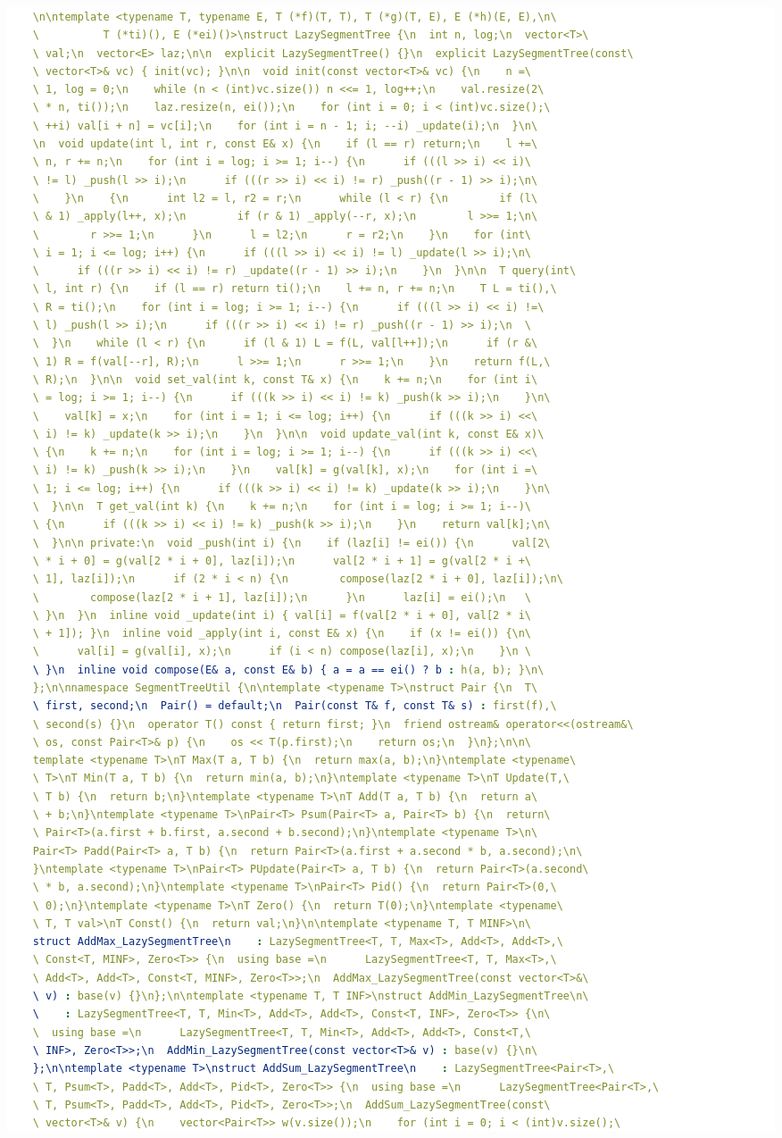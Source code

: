 ```yaml
    \n\ntemplate <typename T, typename E, T (*f)(T, T), T (*g)(T, E), E (*h)(E, E),\n\
    \          T (*ti)(), E (*ei)()>\nstruct LazySegmentTree {\n  int n, log;\n  vector<T>\
    \ val;\n  vector<E> laz;\n\n  explicit LazySegmentTree() {}\n  explicit LazySegmentTree(const\
    \ vector<T>& vc) { init(vc); }\n\n  void init(const vector<T>& vc) {\n    n =\
    \ 1, log = 0;\n    while (n < (int)vc.size()) n <<= 1, log++;\n    val.resize(2\
    \ * n, ti());\n    laz.resize(n, ei());\n    for (int i = 0; i < (int)vc.size();\
    \ ++i) val[i + n] = vc[i];\n    for (int i = n - 1; i; --i) _update(i);\n  }\n\
    \n  void update(int l, int r, const E& x) {\n    if (l == r) return;\n    l +=\
    \ n, r += n;\n    for (int i = log; i >= 1; i--) {\n      if (((l >> i) << i)\
    \ != l) _push(l >> i);\n      if (((r >> i) << i) != r) _push((r - 1) >> i);\n\
    \    }\n    {\n      int l2 = l, r2 = r;\n      while (l < r) {\n        if (l\
    \ & 1) _apply(l++, x);\n        if (r & 1) _apply(--r, x);\n        l >>= 1;\n\
    \        r >>= 1;\n      }\n      l = l2;\n      r = r2;\n    }\n    for (int\
    \ i = 1; i <= log; i++) {\n      if (((l >> i) << i) != l) _update(l >> i);\n\
    \      if (((r >> i) << i) != r) _update((r - 1) >> i);\n    }\n  }\n\n  T query(int\
    \ l, int r) {\n    if (l == r) return ti();\n    l += n, r += n;\n    T L = ti(),\
    \ R = ti();\n    for (int i = log; i >= 1; i--) {\n      if (((l >> i) << i) !=\
    \ l) _push(l >> i);\n      if (((r >> i) << i) != r) _push((r - 1) >> i);\n  \
    \  }\n    while (l < r) {\n      if (l & 1) L = f(L, val[l++]);\n      if (r &\
    \ 1) R = f(val[--r], R);\n      l >>= 1;\n      r >>= 1;\n    }\n    return f(L,\
    \ R);\n  }\n\n  void set_val(int k, const T& x) {\n    k += n;\n    for (int i\
    \ = log; i >= 1; i--) {\n      if (((k >> i) << i) != k) _push(k >> i);\n    }\n\
    \    val[k] = x;\n    for (int i = 1; i <= log; i++) {\n      if (((k >> i) <<\
    \ i) != k) _update(k >> i);\n    }\n  }\n\n  void update_val(int k, const E& x)\
    \ {\n    k += n;\n    for (int i = log; i >= 1; i--) {\n      if (((k >> i) <<\
    \ i) != k) _push(k >> i);\n    }\n    val[k] = g(val[k], x);\n    for (int i =\
    \ 1; i <= log; i++) {\n      if (((k >> i) << i) != k) _update(k >> i);\n    }\n\
    \  }\n\n  T get_val(int k) {\n    k += n;\n    for (int i = log; i >= 1; i--)\
    \ {\n      if (((k >> i) << i) != k) _push(k >> i);\n    }\n    return val[k];\n\
    \  }\n\n private:\n  void _push(int i) {\n    if (laz[i] != ei()) {\n      val[2\
    \ * i + 0] = g(val[2 * i + 0], laz[i]);\n      val[2 * i + 1] = g(val[2 * i +\
    \ 1], laz[i]);\n      if (2 * i < n) {\n        compose(laz[2 * i + 0], laz[i]);\n\
    \        compose(laz[2 * i + 1], laz[i]);\n      }\n      laz[i] = ei();\n   \
    \ }\n  }\n  inline void _update(int i) { val[i] = f(val[2 * i + 0], val[2 * i\
    \ + 1]); }\n  inline void _apply(int i, const E& x) {\n    if (x != ei()) {\n\
    \      val[i] = g(val[i], x);\n      if (i < n) compose(laz[i], x);\n    }\n \
    \ }\n  inline void compose(E& a, const E& b) { a = a == ei() ? b : h(a, b); }\n\
    };\n\nnamespace SegmentTreeUtil {\n\ntemplate <typename T>\nstruct Pair {\n  T\
    \ first, second;\n  Pair() = default;\n  Pair(const T& f, const T& s) : first(f),\
    \ second(s) {}\n  operator T() const { return first; }\n  friend ostream& operator<<(ostream&\
    \ os, const Pair<T>& p) {\n    os << T(p.first);\n    return os;\n  }\n};\n\n\
    template <typename T>\nT Max(T a, T b) {\n  return max(a, b);\n}\ntemplate <typename\
    \ T>\nT Min(T a, T b) {\n  return min(a, b);\n}\ntemplate <typename T>\nT Update(T,\
    \ T b) {\n  return b;\n}\ntemplate <typename T>\nT Add(T a, T b) {\n  return a\
    \ + b;\n}\ntemplate <typename T>\nPair<T> Psum(Pair<T> a, Pair<T> b) {\n  return\
    \ Pair<T>(a.first + b.first, a.second + b.second);\n}\ntemplate <typename T>\n\
    Pair<T> Padd(Pair<T> a, T b) {\n  return Pair<T>(a.first + a.second * b, a.second);\n\
    }\ntemplate <typename T>\nPair<T> PUpdate(Pair<T> a, T b) {\n  return Pair<T>(a.second\
    \ * b, a.second);\n}\ntemplate <typename T>\nPair<T> Pid() {\n  return Pair<T>(0,\
    \ 0);\n}\ntemplate <typename T>\nT Zero() {\n  return T(0);\n}\ntemplate <typename\
    \ T, T val>\nT Const() {\n  return val;\n}\n\ntemplate <typename T, T MINF>\n\
    struct AddMax_LazySegmentTree\n    : LazySegmentTree<T, T, Max<T>, Add<T>, Add<T>,\
    \ Const<T, MINF>, Zero<T>> {\n  using base =\n      LazySegmentTree<T, T, Max<T>,\
    \ Add<T>, Add<T>, Const<T, MINF>, Zero<T>>;\n  AddMax_LazySegmentTree(const vector<T>&\
    \ v) : base(v) {}\n};\n\ntemplate <typename T, T INF>\nstruct AddMin_LazySegmentTree\n\
    \    : LazySegmentTree<T, T, Min<T>, Add<T>, Add<T>, Const<T, INF>, Zero<T>> {\n\
    \  using base =\n      LazySegmentTree<T, T, Min<T>, Add<T>, Add<T>, Const<T,\
    \ INF>, Zero<T>>;\n  AddMin_LazySegmentTree(const vector<T>& v) : base(v) {}\n\
    };\n\ntemplate <typename T>\nstruct AddSum_LazySegmentTree\n    : LazySegmentTree<Pair<T>,\
    \ T, Psum<T>, Padd<T>, Add<T>, Pid<T>, Zero<T>> {\n  using base =\n      LazySegmentTree<Pair<T>,\
    \ T, Psum<T>, Padd<T>, Add<T>, Pid<T>, Zero<T>>;\n  AddSum_LazySegmentTree(const\
    \ vector<T>& v) {\n    vector<Pair<T>> w(v.size());\n    for (int i = 0; i < (int)v.size();\
```